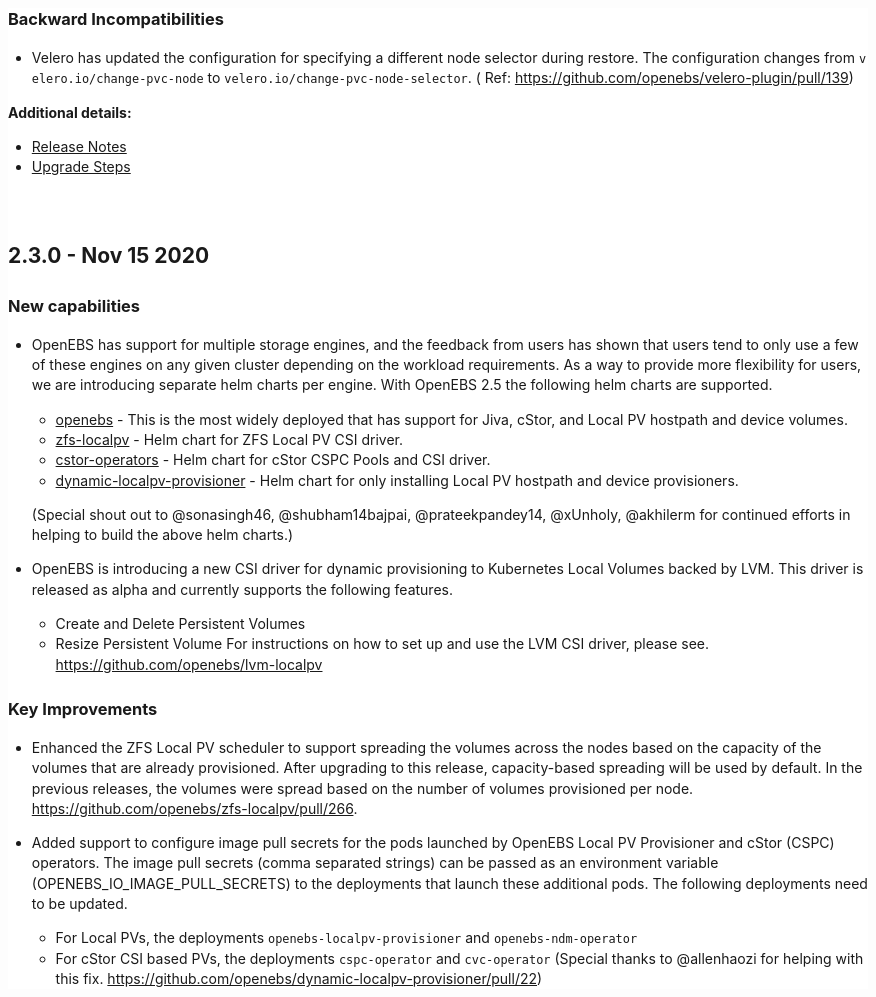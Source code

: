 ### Backward Incompatibilities

- Velero has updated the configuration for specifying a different node selector during restore. The configuration changes from `velero.io/change-pvc-node` to `velero.io/change-pvc-node-selector`. ( Ref: https://github.com/openebs/velero-plugin/pull/139)

**Additional details:**

- [Release Notes](https://github.com/openebs/openebs/releases/tag/v2.4.0)
- [Upgrade Steps](/docs/next/upgrade.html)

<br />

## 2.3.0 - Nov 15 2020

### New capabilities

- OpenEBS has support for multiple storage engines, and the feedback from users has shown that users tend to only use a few of these engines on any given cluster depending on the workload requirements. As a way to provide more flexibility for users, we are introducing separate helm charts per engine. With OpenEBS 2.5 the following helm charts are supported.

  - [openebs](https://openebs.github.io/charts/) - This is the most widely deployed that has support for Jiva, cStor, and Local PV hostpath and device volumes.
  - [zfs-localpv](https://openebs.github.io/zfs-localpv/) - Helm chart for ZFS Local PV CSI driver.
  - [cstor-operators](https://openebs.github.io/cstor-operators/) - Helm chart for cStor CSPC Pools and CSI driver.
  - [dynamic-localpv-provisioner](https://openebs.github.io/dynamic-localpv-provisioner/) - Helm chart for only installing Local PV hostpath and device provisioners.

  (Special shout out to @sonasingh46, @shubham14bajpai, @prateekpandey14, @xUnholy, @akhilerm for continued efforts in helping to build the above helm charts.)

- OpenEBS is introducing a new CSI driver for dynamic provisioning to Kubernetes Local Volumes backed by LVM. This driver is released as alpha and currently supports the following features.
  - Create and Delete Persistent Volumes
  - Resize Persistent Volume
    For instructions on how to set up and use the LVM CSI driver, please see. https://github.com/openebs/lvm-localpv

### Key Improvements

- Enhanced the ZFS Local PV scheduler to support spreading the volumes across the nodes based on the capacity of the volumes that are already provisioned. After upgrading to this release, capacity-based spreading will be used by default. In the previous releases, the volumes were spread based on the number of volumes provisioned per node. https://github.com/openebs/zfs-localpv/pull/266.

- Added support to configure image pull secrets for the pods launched by OpenEBS Local PV Provisioner and cStor (CSPC) operators. The image pull secrets (comma separated strings) can be passed as an environment variable (OPENEBS_IO_IMAGE_PULL_SECRETS) to the deployments that launch these additional pods. The following deployments need to be updated.

  - For Local PVs, the deployments `openebs-localpv-provisioner` and `openebs-ndm-operator`
  - For cStor CSI based PVs, the deployments `cspc-operator` and `cvc-operator`
    (Special thanks to @allenhaozi for helping with this fix. https://github.com/openebs/dynamic-localpv-provisioner/pull/22)
